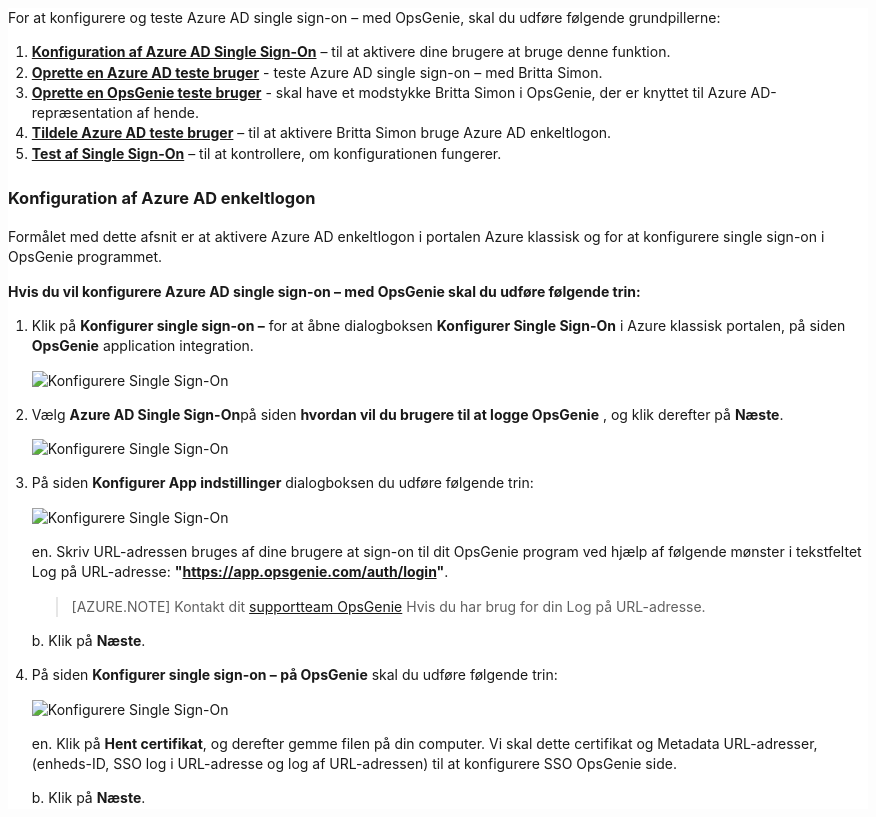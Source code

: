 For at konfigurere og teste Azure AD single sign-on – med OpsGenie, skal du udføre følgende grundpillerne:

1. **[Konfiguration af Azure AD Single Sign-On](#configuring-azure-ad-single-single-sign-on)** – til at aktivere dine brugere at bruge denne funktion.
2. **[Oprette en Azure AD teste bruger](#creating-an-azure-ad-test-user)** - teste Azure AD single sign-on – med Britta Simon.
4. **[Oprette en OpsGenie teste bruger](#creating-a-opsgenie-test-user)** - skal have et modstykke Britta Simon i OpsGenie, der er knyttet til Azure AD-repræsentation af hende.
5. **[Tildele Azure AD teste bruger](#assigning-the-azure-ad-test-user)** – til at aktivere Britta Simon bruge Azure AD enkeltlogon.
5. **[Test af Single Sign-On](#testing-single-sign-on)** – til at kontrollere, om konfigurationen fungerer.

### <a name="configuring-azure-ad-single-sign-on"></a>Konfiguration af Azure AD enkeltlogon

Formålet med dette afsnit er at aktivere Azure AD enkeltlogon i portalen Azure klassisk og for at konfigurere single sign-on i OpsGenie programmet.



**Hvis du vil konfigurere Azure AD single sign-on – med OpsGenie skal du udføre følgende trin:**

1. Klik på **Konfigurer single sign-on –** for at åbne dialogboksen **Konfigurer Single Sign-On** i Azure klassisk portalen, på siden **OpsGenie** application integration.

    ![Konfigurere Single Sign-On][6] 

2. Vælg **Azure AD Single Sign-On**på siden **hvordan vil du brugere til at logge OpsGenie** , og klik derefter på **Næste**.

    ![Konfigurere Single Sign-On](./media/active-directory-saas-opsgenie-tutorial/tutorial_opsgenie_03.png) 

3. På siden **Konfigurer App indstillinger** dialogboksen du udføre følgende trin:

    ![Konfigurere Single Sign-On](./media/active-directory-saas-opsgenie-tutorial/tutorial_opsgenie_04.png) 


    en. Skriv URL-adressen bruges af dine brugere at sign-on til dit OpsGenie program ved hjælp af følgende mønster i tekstfeltet Log på URL-adresse: **"https://app.opsgenie.com/auth/login"**.

    > [AZURE.NOTE] Kontakt dit [supportteam OpsGenie](mailto:support@opsgenie.com) Hvis du har brug for din Log på URL-adresse.

    b. Klik på **Næste**.


4. På siden **Konfigurer single sign-on – på OpsGenie** skal du udføre følgende trin:

    ![Konfigurere Single Sign-On](./media/active-directory-saas-opsgenie-tutorial/tutorial_opsgenie_05.png) 

    en. Klik på **Hent certifikat**, og derefter gemme filen på din computer. Vi skal dette certifikat og Metadata URL-adresser, (enheds-ID, SSO log i URL-adresse og log af URL-adressen) til at konfigurere SSO OpsGenie side.

    b. Klik på **Næste**.


[1]: ./media/active-directory-saas-opsgenie-tutorial/tutorial_general_01.png
[2]: ./media/active-directory-saas-opsgenie-tutorial/tutorial_general_02.png
[3]: ./media/active-directory-saas-opsgenie-tutorial/tutorial_general_03.png
[4]: ./media/active-directory-saas-opsgenie-tutorial/tutorial_general_04.png
[6]: ./media/active-directory-saas-opsgenie-tutorial/tutorial_general_05.png
[10]: ./media/active-directory-saas-opsgenie-tutorial/tutorial_general_06.png
[11]: ./media/active-directory-saas-opsgenie-tutorial/tutorial_general_07.png
[20]: ./media/active-directory-saas-opsgenie-tutorial/tutorial_general_100.png
[200]: ./media/active-directory-saas-opsgenie-tutorial/tutorial_general_200.png
[201]: ./media/active-directory-saas-opsgenie-tutorial/tutorial_general_201.png
[203]: ./media/active-directory-saas-opsgenie-tutorial/tutorial_general_203.png
[204]: ./media/active-directory-saas-opsgenie-tutorial/tutorial_general_204.png
[205]: ./media/active-directory-saas-opsgenie-tutorial/tutorial_general_205.png